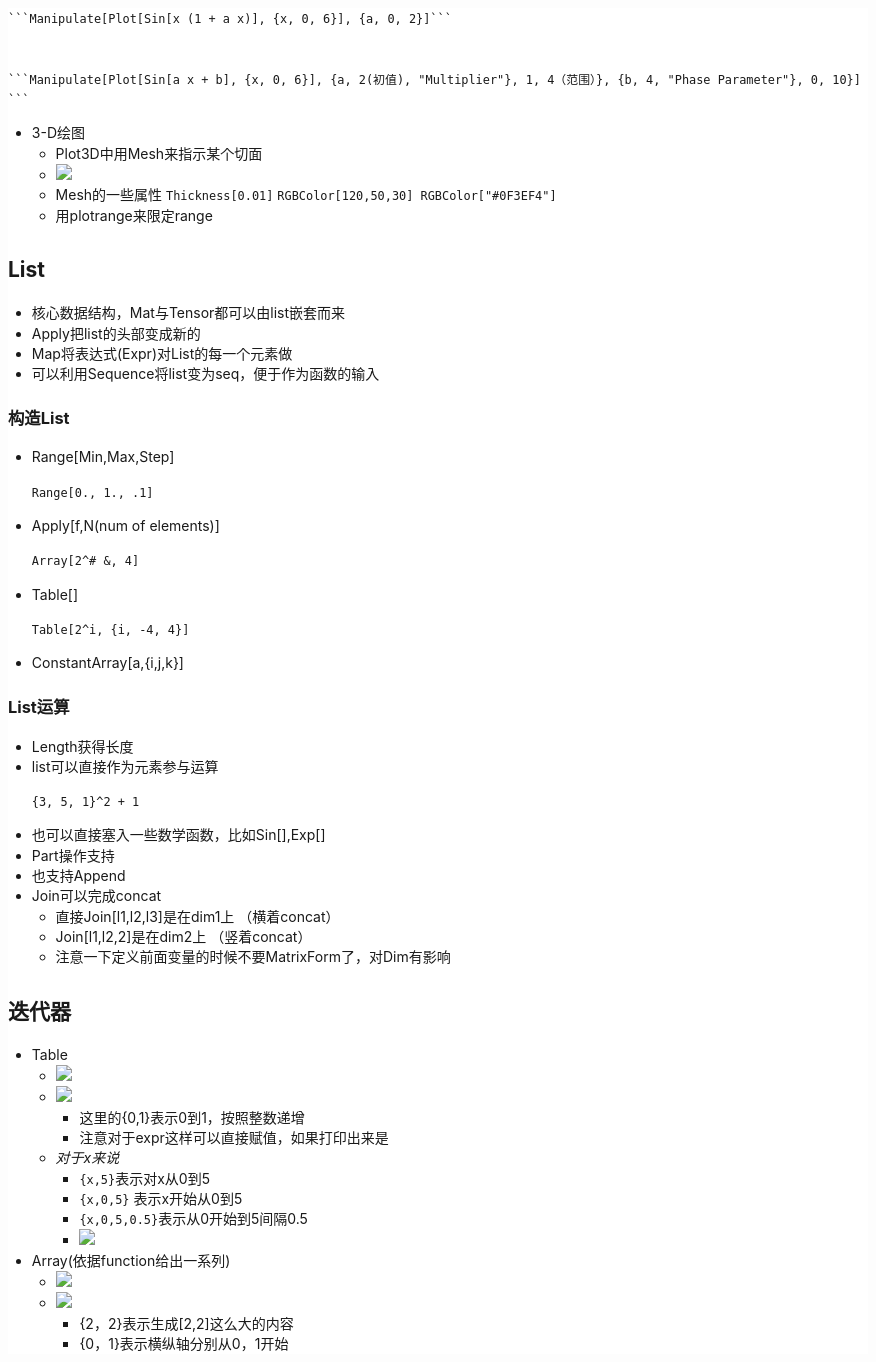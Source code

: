     ```Manipulate[Plot[Sin[x (1 + a x)], {x, 0, 6}], {a, 0, 2}]```


    ```Manipulate[Plot[Sin[a x + b], {x, 0, 6}], {a, 2(初值), "Multiplier"}, 1, 4（范围）}, {b, 4, "Phase Parameter"}, 0, 10}]```
* 3-D绘图
  * Plot3D中用Mesh来指示某个切面
  * ![](https://github.com/A-suozhang/MyPicBed/raw/master/img/20200129193437.png)
  * Mesh的一些属性 ```Thickness[0.01]```  ```RGBColor[120,50,30] RGBColor["#0F3EF4"]```
  * 用plotrange来限定range


     
## List
* 核心数据结构，Mat与Tensor都可以由list嵌套而来
* Apply把list的头部变成新的
* Map将表达式(Expr)对List的每一个元素做
* 可以利用Sequence将list变为seq，便于作为函数的输入

### 构造List
* Range[Min,Max,Step]
    ```
    Range[0., 1., .1]
    ```
* Apply[f,N(num of elements)]
    ```
    Array[2^# &, 4]
    ```
* Table[]
    ```
    Table[2^i, {i, -4, 4}]
    ```
* ConstantArray[a,{i,j,k}]

### List运算
* Length获得长度
* list可以直接作为元素参与运算
    ```
    {3, 5, 1}^2 + 1
    ```
* 也可以直接塞入一些数学函数，比如Sin[],Exp[]
* Part操作支持
* 也支持Append
* Join可以完成concat
    * 直接Join[l1,l2,l3]是在dim1上 （横着concat）
    * Join[l1,l2,2]是在dim2上 （竖着concat）
    * 注意一下定义前面变量的时候不要MatrixForm了，对Dim有影响

## 迭代器
* Table
    * ![](https://github.com/A-suozhang/MyPicBed/raw/master/img/20191223103248.png)
    * ![](https://github.com/A-suozhang/MyPicBed/raw/master/img/20191223103629.png)
      * 这里的{0,1}表示0到1，按照整数递增
      * 注意对于expr这样可以直接赋值，如果打印出来是
    * *对于x来说*
      * ```{x,5}```表示对x从0到5
      * ```{x,0,5}``` 表示x开始从0到5
      * ```{x,0,5,0.5}```表示从0开始到5间隔0.5
      * ![](https://github.com/A-suozhang/MyPicBed/raw/master/img/20191223105536.png)
* Array(依据function给出一系列)
  * ![](https://github.com/A-suozhang/MyPicBed/raw/master/img/20191223100656.png)
  * ![](https://github.com/A-suozhang/MyPicBed/raw/master/img/20191223100904.png)
    * {2，2}表示生成[2,2]这么大的内容
    * {0，1}表示横纵轴分别从0，1开始